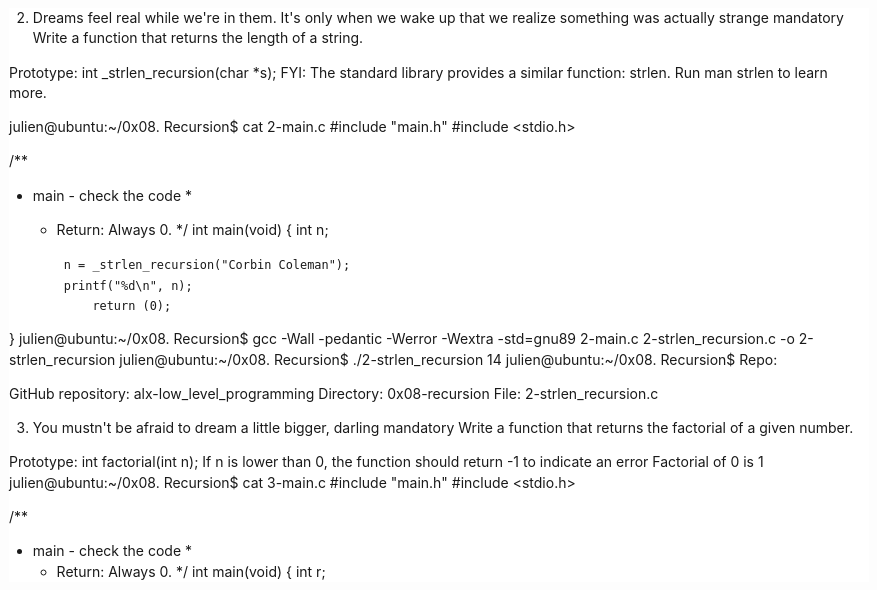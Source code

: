 2. Dreams feel real while we're in them. It's only when we wake up that we realize something was actually strange
mandatory
Write a function that returns the length of a string.

Prototype: int _strlen_recursion(char *s);
FYI: The standard library provides a similar function: strlen. Run man strlen to learn more.

julien@ubuntu:~/0x08. Recursion$ cat 2-main.c 
#include "main.h"
#include <stdio.h>

/**
   * main - check the code
    *
     * Return: Always 0.
      */
int main(void)
{
	    int n;

	        n = _strlen_recursion("Corbin Coleman");
		    printf("%d\n", n);
		        return (0);
}
julien@ubuntu:~/0x08. Recursion$ gcc -Wall -pedantic -Werror -Wextra -std=gnu89  2-main.c 2-strlen_recursion.c -o 2-strlen_recursion
julien@ubuntu:~/0x08. Recursion$ ./2-strlen_recursion 
14
julien@ubuntu:~/0x08. Recursion$ 
Repo:

GitHub repository: alx-low_level_programming
Directory: 0x08-recursion
File: 2-strlen_recursion.c
   
3. You mustn't be afraid to dream a little bigger, darling
mandatory
Write a function that returns the factorial of a given number.

Prototype: int factorial(int n);
If n is lower than 0, the function should return -1 to indicate an error
Factorial of 0 is 1
julien@ubuntu:~/0x08. Recursion$ cat 3-main.c
#include "main.h"
#include <stdio.h>

/**
   * main - check the code
    *
     * Return: Always 0.
      */
int main(void)
{
	    int r;
